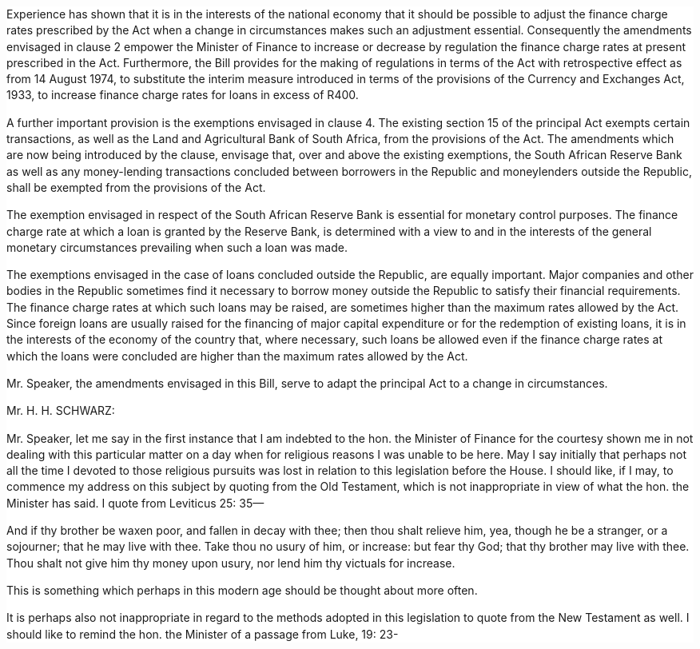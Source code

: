 <p>Experience has shown that it is in the interests of the national economy that it should be possible to adjust the finance charge rates prescribed by the Act when a change in circumstances makes such an adjustment essential. Consequently the amendments envisaged in clause 2 empower the Minister of Finance to increase or decrease by regulation the finance charge rates at present prescribed in the Act. Furthermore, the Bill provides for the making of regulations in terms of the Act with retrospective effect as from 14 August 1974, to substitute the interim measure introduced in terms of the provisions of the Currency and Exchanges Act, 1933, to increase finance charge rates for loans in excess of R400.</p>

<p>A further important provision is the exemptions envisaged in clause 4. The existing section 15 of the principal Act exempts certain transactions, as well as the Land and Agricultural Bank of South Africa, from the provisions of the Act. The amendments which are now being introduced by the clause, envisage that, over and above the existing exemptions, the South African Reserve Bank as well as any money-lending transactions concluded between borrowers in the Republic and moneylenders outside the Republic, shall be exempted from the provisions of the Act.</p>

<p>The exemption envisaged in respect of the South African Reserve Bank is essential for monetary control purposes. The finance charge rate at which a loan is granted by the Reserve Bank, is determined with a view to and in the interests of the general monetary circumstances prevailing when such a loan was made.</p>

<p>The exemptions envisaged in the case of loans concluded outside the Republic, are equally important. Major companies and other bodies in the Republic sometimes find it necessary to borrow money outside the Republic to satisfy their financial requirements. The finance charge rates at which such loans may be raised, are sometimes <span class="col_3527-3528" refersTo="page_0554"/>higher than the maximum rates allowed by the Act. Since foreign loans are usually raised for the financing of major capital expenditure or for the redemption of existing loans, it is in the interests of the economy of the country that, where necessary, such loans be allowed even if the finance charge rates at which the loans were concluded are higher than the maximum rates allowed by the Act.</p>

<p>Mr. Speaker, the amendments envisaged in this Bill, serve to adapt the principal Act to a change in circumstances.</p>

</speech>

<speech by="#schwarz">

<from>Mr. <person refersTo="hansard_za">H. H. SCHWARZ</person>:</from>

<p>Mr. Speaker, let me say in the first instance that I am indebted to the hon. the Minister of Finance for the courtesy shown me in not dealing with this particular matter on a day when for religious reasons I was unable to be here. May I say initially that perhaps not all the time I devoted to those religious pursuits was lost in relation to this legislation before the House. I should like, if I may, to commence my address on this subject by quoting from the Old Testament, which is not inappropriate in view of what the hon. the Minister has said. I quote from Leviticus 25: 35&#x2014;</p>

<block name="quote">And if thy brother be waxen poor, and fallen in decay with thee; then thou shalt relieve him, yea, though he be a stranger, or a sojourner; that he may live with thee. Take thou no usury of him, or increase: but fear thy God; that thy brother may live with thee. Thou shalt not give him thy money upon usury, nor lend him thy victuals for increase.</block>

<p>This is something which perhaps in this modern age should be thought about more often.</p>

<p>It is perhaps also not inappropriate in regard to the methods adopted in this legislation to quote from the New Testament as well. I should like to remind the hon. the Minister of a passage from Luke, 19: 23-</p>
